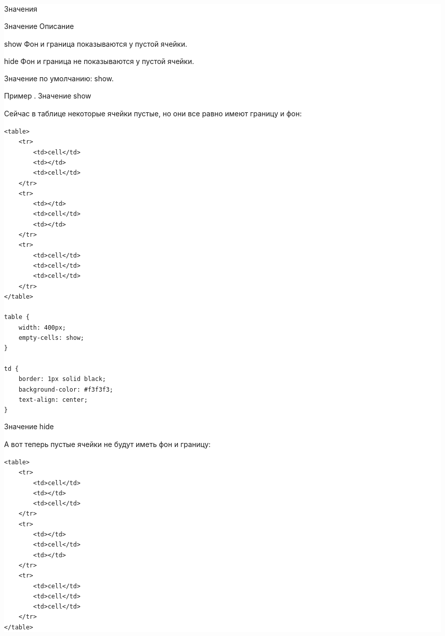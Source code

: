 Значения

Значение	Описание

show	Фон и граница показываются у пустой ячейки.

hide	Фон и граница не показываются у пустой ячейки.


Значение по умолчанию: show.


Пример . Значение show

Сейчас в таблице некоторые ячейки пустые, но они все равно имеют границу и фон:

```
<table>
	<tr>
		<td>cell</td>
		<td></td>
		<td>cell</td>
	</tr>
	<tr>
		<td></td>
		<td>cell</td>
		<td></td>
	</tr>
	<tr>
		<td>cell</td>
		<td>cell</td>
		<td>cell</td>
	</tr>
</table>

table {
	width: 400px;
	empty-cells: show;
}

td {
	border: 1px solid black;
	background-color: #f3f3f3;
	text-align: center;
}
```

Значение hide

А вот теперь пустые ячейки не будут иметь фон и границу:

```
<table>
	<tr>
		<td>cell</td>
		<td></td>
		<td>cell</td>
	</tr>
	<tr>
		<td></td>
		<td>cell</td>
		<td></td>
	</tr>
	<tr>
		<td>cell</td>
		<td>cell</td>
		<td>cell</td>
	</tr>
</table>

```